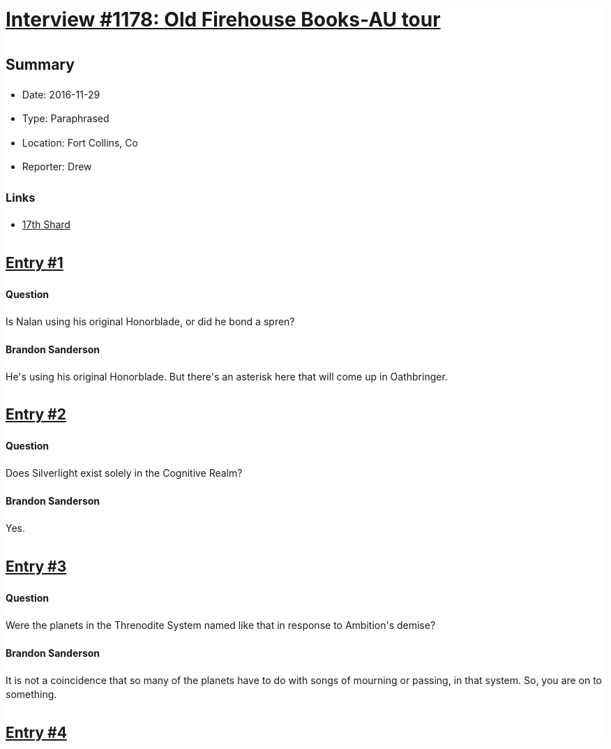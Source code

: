 # [Interview #1178: Old Firehouse Books-AU tour](https://www.theoryland.com/intvmain.php?i=1178)

## Summary

- Date: 2016-11-29

- Type: Paraphrased

- Location: Fort Collins, Co

- Reporter: Drew

### Links

- [17th Shard](http://www.17thshard.com/forum/topic/56488-2016-11-29-arcanum-unbounded-old-firehouse-books-fort-collins-co/?page=2)


## [Entry #1](./t-1178/1)

#### Question

Is Nalan using his original Honorblade, or did he bond a spren?

#### Brandon Sanderson

He's using his original Honorblade. But there's an asterisk here that will come up in Oathbringer.

## [Entry #2](./t-1178/2)

#### Question

Does Silverlight exist solely in the Cognitive Realm?

#### Brandon Sanderson

Yes.

## [Entry #3](./t-1178/3)

#### Question

Were the planets in the Threnodite System named like that in response to Ambition's demise?

#### Brandon Sanderson

It is not a coincidence that so many of the planets have to do with songs of mourning or passing, in that system. So, you are on to something.

## [Entry #4](./t-1178/4)
